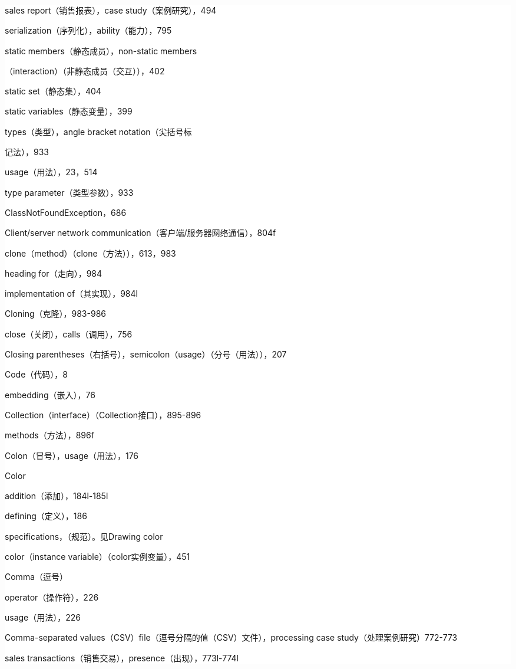 sales report（销售报表），case study（案例研究），494

serialization（序列化），ability（能力），795

static members（静态成员），non-static members

（interaction）（非静态成员（交互）），402

static set（静态集），404

static variables（静态变量），399

types（类型），angle bracket notation（尖括号标

记法），933

usage（用法），23，514

type parameter（类型参数），933

ClassNotFoundException，686

Client/server network communication（客户端/服务器网络通信），804f

clone（method）（clone（方法）），613，983

heading for（走向），984

implementation of（其实现），984l

Cloning（克隆），983-986

close（关闭），calls（调用），756

Closing parentheses（右括号），semicolon（usage）（分号（用法）），207

Code（代码），8

embedding（嵌入），76

Collection（interface）（Collection接口），895-896

methods（方法），896f

Colon（冒号），usage（用法），176

Color

addition（添加），184l-185l

defining（定义），186

specifications，（规范）。见Drawing color

color（instance variable）（color实例变量），451

Comma（逗号）

operator（操作符），226

usage（用法），226

Comma-separated values（CSV）file（逗号分隔的值（CSV）文件），processing case study（处理案例研究）772-773

sales transactions（销售交易），presence（出现），773l-774l
